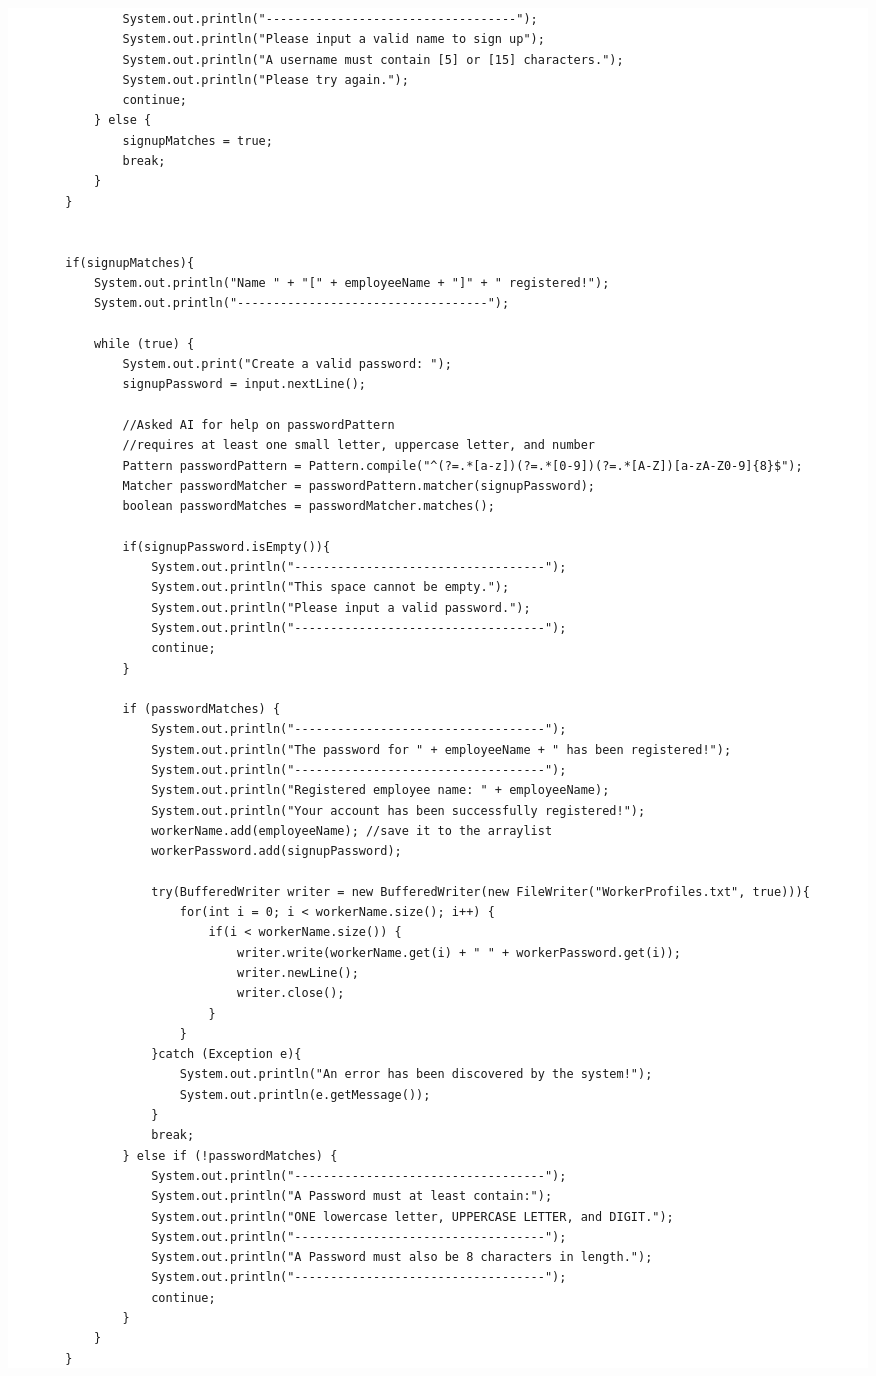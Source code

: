                     System.out.println("-----------------------------------");
                    System.out.println("Please input a valid name to sign up");
                    System.out.println("A username must contain [5] or [15] characters.");
                    System.out.println("Please try again.");
                    continue;
                } else {
                    signupMatches = true;
                    break;
                }
            }


            if(signupMatches){
                System.out.println("Name " + "[" + employeeName + "]" + " registered!");
                System.out.println("-----------------------------------");

                while (true) {
                    System.out.print("Create a valid password: ");
                    signupPassword = input.nextLine();

                    //Asked AI for help on passwordPattern
                    //requires at least one small letter, uppercase letter, and number
                    Pattern passwordPattern = Pattern.compile("^(?=.*[a-z])(?=.*[0-9])(?=.*[A-Z])[a-zA-Z0-9]{8}$");
                    Matcher passwordMatcher = passwordPattern.matcher(signupPassword);
                    boolean passwordMatches = passwordMatcher.matches();

                    if(signupPassword.isEmpty()){
                        System.out.println("-----------------------------------");
                        System.out.println("This space cannot be empty.");
                        System.out.println("Please input a valid password.");
                        System.out.println("-----------------------------------");
                        continue;
                    }

                    if (passwordMatches) {
                        System.out.println("-----------------------------------");
                        System.out.println("The password for " + employeeName + " has been registered!");
                        System.out.println("-----------------------------------");
                        System.out.println("Registered employee name: " + employeeName);
                        System.out.println("Your account has been successfully registered!");
                        workerName.add(employeeName); //save it to the arraylist
                        workerPassword.add(signupPassword);

                        try(BufferedWriter writer = new BufferedWriter(new FileWriter("WorkerProfiles.txt", true))){
                            for(int i = 0; i < workerName.size(); i++) {
                                if(i < workerName.size()) {
                                    writer.write(workerName.get(i) + " " + workerPassword.get(i));
                                    writer.newLine();
                                    writer.close();
                                }
                            }
                        }catch (Exception e){
                            System.out.println("An error has been discovered by the system!");
                            System.out.println(e.getMessage());
                        }
                        break;
                    } else if (!passwordMatches) {
                        System.out.println("-----------------------------------");
                        System.out.println("A Password must at least contain:");
                        System.out.println("ONE lowercase letter, UPPERCASE LETTER, and DIGIT.");
                        System.out.println("-----------------------------------");
                        System.out.println("A Password must also be 8 characters in length.");
                        System.out.println("-----------------------------------");
                        continue;
                    }
                }
            }